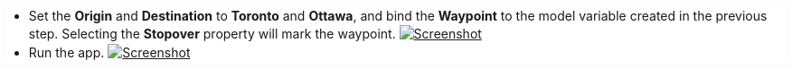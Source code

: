 - Set the **Origin** and **Destination** to **Toronto** and **Ottawa**, and bind the **Waypoint** to the model variable created in the previous step. Selecting the **Stopover** property will mark the waypoint. [![Screenshot](/learn/assets/googlemaps_route_waypt.png)](/learn/assets/googlemaps_route_waypt.png)
- Run the app. [![Screenshot](/learn/assets/googlemaps_route_run2.png)](/learn/assets/googlemaps_route_run2.png)
